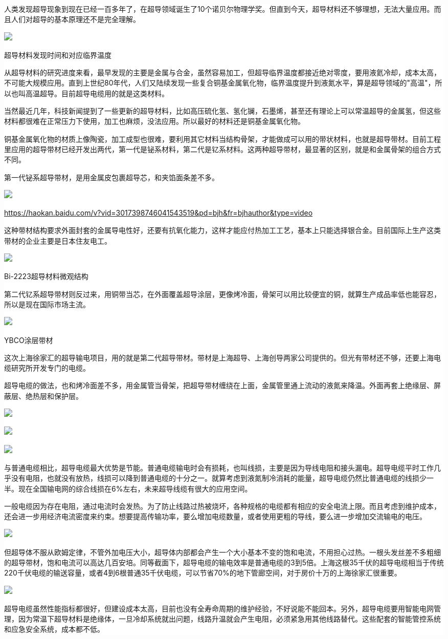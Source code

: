 人类发现超导现象到现在已经一百多年了，在超导领域诞生了10个诺贝尔物理学奖。但直到今天，超导材料还不够理想，无法大量应用。而且人们对超导的基本原理还不是完全理解。

![](https://img.bedtime.news/2023/03/03/640189b1196b6.png)

超导材料发现时间和对应临界温度

从超导材料的研究进度来看，最早发现的主要是金属与合金，虽然容易加工，但超导临界温度都接近绝对零度，要用液氦冷却，成本太高，不可能大规模应用。直到上世纪80年代，人们又陆续发现一些复合铜基金属氧化物，临界温度提升到液氮水平，算是超导领域的"高温"，所以也叫高温超导。目前超导电缆用的就是这类材料。

当然最近几年，科技新闻提到了一些更新的超导材料，比如高压硫化氢、氢化镧，石墨烯，甚至还有理论上可以常温超导的金属氢，但这些材料都很难在正常压力下使用，加工也麻烦，没法应用。所以最好的材料还是铜基金属氧化物。

铜基金属氧化物的材质上像陶瓷，加工成型也很难，要利用其它材料当结构骨架，才能做成可以用的带状材料，也就是超导带材。目前工程里应用的超导带材已经开发出两代，第一代是铋系材料，第二代是钇系材料。这两种超导带材，最显著的区别，就是和金属骨架的组合方式不同。

第一代铋系超导带材，是用金属皮包裹超导芯，和夹馅面条差不多。

![](https://img.bedtime.news/2023/03/03/640189b41f49f.png)

<https://haokan.baidu.com/v?vid=3017398746041543519&pd=bjh&fr=bjhauthor&type=video>

这种带材结构要求外面封套的金属导电性好，还要有抗氧化能力，这样才能应付热加工工艺，基本上只能选择银合金。目前国际上生产这类带材的企业主要是日本住友电工。

![](https://img.bedtime.news/2023/03/03/640189b632854.png)

Bi-2223超导材料微观结构

第二代钇系超导带材则反过来，用铜带当芯，在外面覆盖超导涂层，更像烤冷面，骨架可以用比较便宜的铜，就算生产成品率低也能容忍，所以是现在国际市场主流。

![](https://img.bedtime.news/2023/03/03/640189b817e63.png)

YBCO涂层带材

这次上海徐家汇的超导输电项目，用的就是第二代超导带材。带材是上海超导、上海创导两家公司提供的。但光有带材还不够，还要上海电缆研究所开发专门的电缆。

超导电缆的做法，也和烤冷面差不多，用金属管当骨架，把超导带材缠绕在上面，金属管里通上流动的液氮来降温。外面再套上绝缘层、屏蔽层、绝热层和保护层。

![](https://img.bedtime.news/2023/03/03/640189ba153af.png)

![](https://img.bedtime.news/2023/03/03/640189bb7a786.gif)

![](https://img.bedtime.news/2023/03/03/640189bccbf1c.jpeg)

与普通电缆相比，超导电缆最大优势是节能。普通电缆输电时会有损耗，也叫线损，主要是因为导线电阻和接头漏电。超导电缆平时工作几乎没有电阻，也就没有放热，线损可以降到普通电缆的十分之一。就算考虑到液氮制冷消耗的能量，超导电缆仍然比普通电缆的线损少一半。现在全国输电网的综合线损在6%左右，未来超导线缆有很大的应用空间。

一般电缆因为存在电阻，通过电流时会发热。为了防止线路过热被烧坏，各种规格的电缆都有相应的安全电流上限。而且考虑到维护成本，还会进一步用经济电流密度来约束。想要提高传输功率，要么增加电缆数量，或者使用更粗的导线，要么进一步增加交流输电的电压。

![](https://img.bedtime.news/2023/03/03/640189bfa21be.png)

但超导体不服从欧姆定律，不管外加电压大小，超导体内部都会产生一个大小基本不变的饱和电流，不用担心过热。一根头发丝差不多粗细的超导带材，饱和电流可以高达几百安培。同等截面下，超导电缆的输电效率是普通电缆的3到5倍。上海这根35千伏的超导电缆相当于传统220千伏电缆的输送容量，或者4到6根普通35千伏电缆，可以节省70%的地下管廊空间，对于房价十万的上海徐家汇很重要。

![](https://img.bedtime.news/2023/03/03/640189c207e4d.jpeg)

超导电缆虽然性能指标都很好，但建设成本太高，目前也没有全寿命周期的维护经验，不好说能不能回本。另外，超导电缆要用智能电网管理，因为常温下超导材料是绝缘体，一旦冷却系统就出问题，线路升温就会产生电阻，必须紧急用其他线路替代。这些配套的智能管控系统和应急安全系统，成本都不低。
